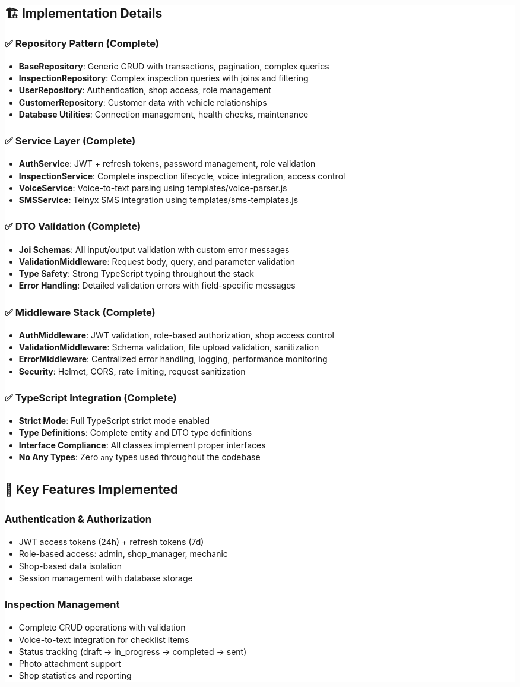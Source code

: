 ## 🏗️ Implementation Details

### ✅ Repository Pattern (Complete)
- **BaseRepository**: Generic CRUD with transactions, pagination, complex queries
- **InspectionRepository**: Complex inspection queries with joins and filtering
- **UserRepository**: Authentication, shop access, role management
- **CustomerRepository**: Customer data with vehicle relationships
- **Database Utilities**: Connection management, health checks, maintenance

### ✅ Service Layer (Complete)
- **AuthService**: JWT + refresh tokens, password management, role validation
- **InspectionService**: Complete inspection lifecycle, voice integration, access control
- **VoiceService**: Voice-to-text parsing using templates/voice-parser.js
- **SMSService**: Telnyx SMS integration using templates/sms-templates.js

### ✅ DTO Validation (Complete)
- **Joi Schemas**: All input/output validation with custom error messages
- **ValidationMiddleware**: Request body, query, and parameter validation
- **Type Safety**: Strong TypeScript typing throughout the stack
- **Error Handling**: Detailed validation errors with field-specific messages

### ✅ Middleware Stack (Complete)
- **AuthMiddleware**: JWT validation, role-based authorization, shop access control
- **ValidationMiddleware**: Schema validation, file upload validation, sanitization
- **ErrorMiddleware**: Centralized error handling, logging, performance monitoring
- **Security**: Helmet, CORS, rate limiting, request sanitization

### ✅ TypeScript Integration (Complete)
- **Strict Mode**: Full TypeScript strict mode enabled
- **Type Definitions**: Complete entity and DTO type definitions
- **Interface Compliance**: All classes implement proper interfaces
- **No Any Types**: Zero `any` types used throughout the codebase

## 🔧 Key Features Implemented

### Authentication & Authorization
- JWT access tokens (24h) + refresh tokens (7d)
- Role-based access: admin, shop_manager, mechanic
- Shop-based data isolation
- Session management with database storage

### Inspection Management
- Complete CRUD operations with validation
- Voice-to-text integration for checklist items
- Status tracking (draft → in_progress → completed → sent)
- Photo attachment support
- Shop statistics and reporting
